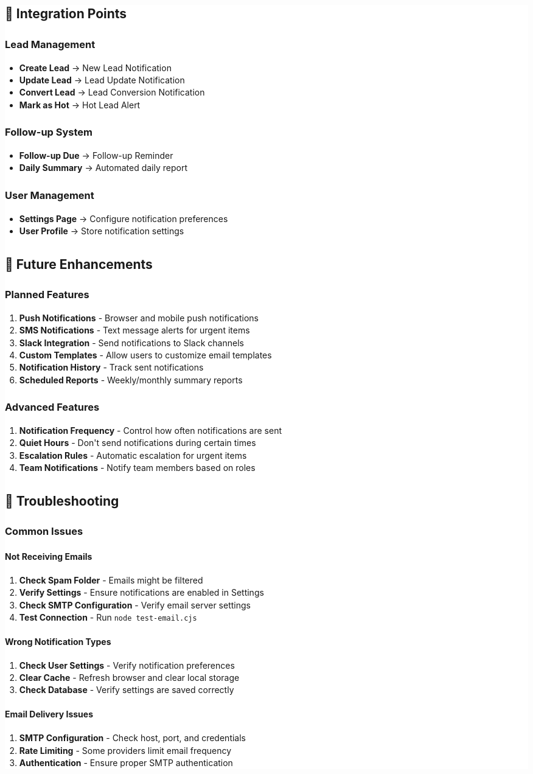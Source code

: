 ## 🔄 Integration Points

### Lead Management
- **Create Lead** → New Lead Notification
- **Update Lead** → Lead Update Notification
- **Convert Lead** → Lead Conversion Notification
- **Mark as Hot** → Hot Lead Alert

### Follow-up System
- **Follow-up Due** → Follow-up Reminder
- **Daily Summary** → Automated daily report

### User Management
- **Settings Page** → Configure notification preferences
- **User Profile** → Store notification settings

## 🚀 Future Enhancements

### Planned Features
1. **Push Notifications** - Browser and mobile push notifications
2. **SMS Notifications** - Text message alerts for urgent items
3. **Slack Integration** - Send notifications to Slack channels
4. **Custom Templates** - Allow users to customize email templates
5. **Notification History** - Track sent notifications
6. **Scheduled Reports** - Weekly/monthly summary reports

### Advanced Features
1. **Notification Frequency** - Control how often notifications are sent
2. **Quiet Hours** - Don't send notifications during certain times
3. **Escalation Rules** - Automatic escalation for urgent items
4. **Team Notifications** - Notify team members based on roles

## 🐛 Troubleshooting

### Common Issues

#### Not Receiving Emails
1. **Check Spam Folder** - Emails might be filtered
2. **Verify Settings** - Ensure notifications are enabled in Settings
3. **Check SMTP Configuration** - Verify email server settings
4. **Test Connection** - Run `node test-email.cjs`

#### Wrong Notification Types
1. **Check User Settings** - Verify notification preferences
2. **Clear Cache** - Refresh browser and clear local storage
3. **Check Database** - Verify settings are saved correctly

#### Email Delivery Issues
1. **SMTP Configuration** - Check host, port, and credentials
2. **Rate Limiting** - Some providers limit email frequency
3. **Authentication** - Ensure proper SMTP authentication

